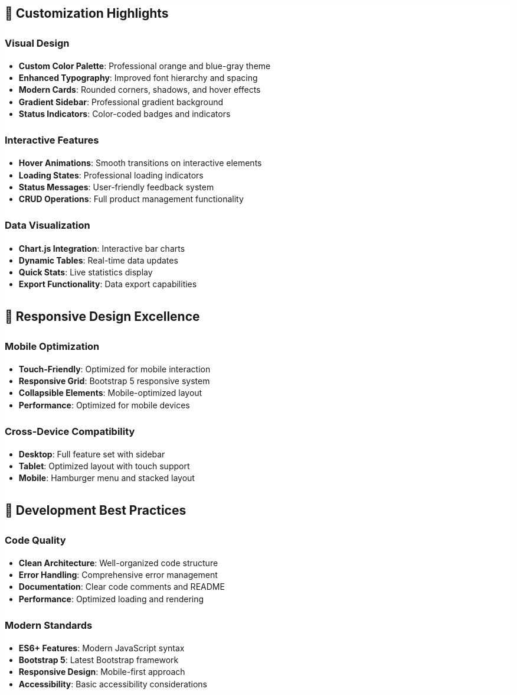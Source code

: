 ## 🎨 Customization Highlights

### Visual Design
- **Custom Color Palette**: Professional orange and blue-gray theme
- **Enhanced Typography**: Improved font hierarchy and spacing
- **Modern Cards**: Rounded corners, shadows, and hover effects
- **Gradient Sidebar**: Professional gradient background
- **Status Indicators**: Color-coded badges and indicators

### Interactive Features
- **Hover Animations**: Smooth transitions on interactive elements
- **Loading States**: Professional loading indicators
- **Status Messages**: User-friendly feedback system
- **CRUD Operations**: Full product management functionality

### Data Visualization
- **Chart.js Integration**: Interactive bar charts
- **Dynamic Tables**: Real-time data updates
- **Quick Stats**: Live statistics display
- **Export Functionality**: Data export capabilities

## 📱 Responsive Design Excellence

### Mobile Optimization
- **Touch-Friendly**: Optimized for mobile interaction
- **Responsive Grid**: Bootstrap 5 responsive system
- **Collapsible Elements**: Mobile-optimized layout
- **Performance**: Optimized for mobile devices

### Cross-Device Compatibility
- **Desktop**: Full feature set with sidebar
- **Tablet**: Optimized layout with touch support
- **Mobile**: Hamburger menu and stacked layout

## 🔧 Development Best Practices

### Code Quality
- **Clean Architecture**: Well-organized code structure
- **Error Handling**: Comprehensive error management
- **Documentation**: Clear code comments and README
- **Performance**: Optimized loading and rendering

### Modern Standards
- **ES6+ Features**: Modern JavaScript syntax
- **Bootstrap 5**: Latest Bootstrap framework
- **Responsive Design**: Mobile-first approach
- **Accessibility**: Basic accessibility considerations
